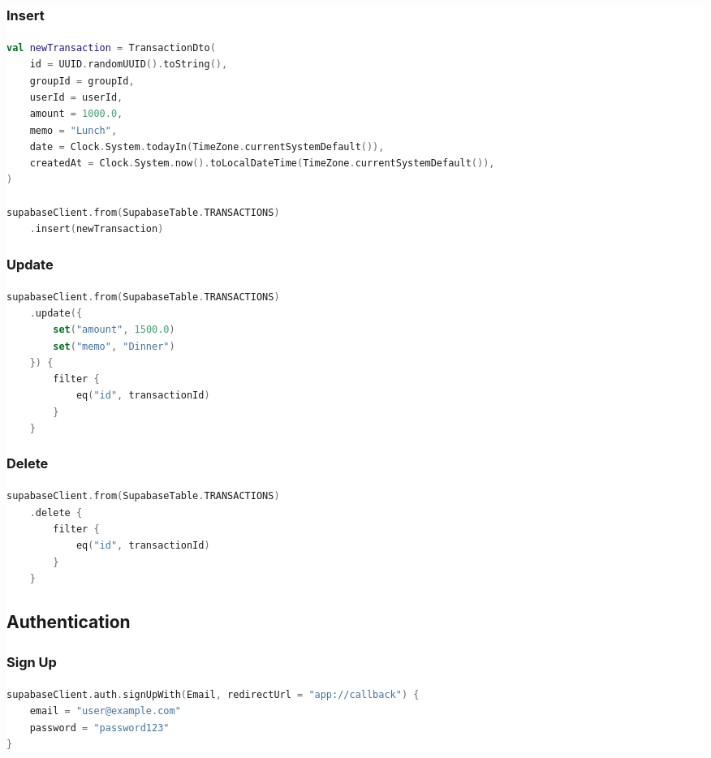 ### Insert

```kotlin
val newTransaction = TransactionDto(
    id = UUID.randomUUID().toString(),
    groupId = groupId,
    userId = userId,
    amount = 1000.0,
    memo = "Lunch",
    date = Clock.System.todayIn(TimeZone.currentSystemDefault()),
    createdAt = Clock.System.now().toLocalDateTime(TimeZone.currentSystemDefault()),
)

supabaseClient.from(SupabaseTable.TRANSACTIONS)
    .insert(newTransaction)
```

### Update

```kotlin
supabaseClient.from(SupabaseTable.TRANSACTIONS)
    .update({
        set("amount", 1500.0)
        set("memo", "Dinner")
    }) {
        filter {
            eq("id", transactionId)
        }
    }
```

### Delete

```kotlin
supabaseClient.from(SupabaseTable.TRANSACTIONS)
    .delete {
        filter {
            eq("id", transactionId)
        }
    }
```

## Authentication

### Sign Up

```kotlin
supabaseClient.auth.signUpWith(Email, redirectUrl = "app://callback") {
    email = "user@example.com"
    password = "password123"
}
```
